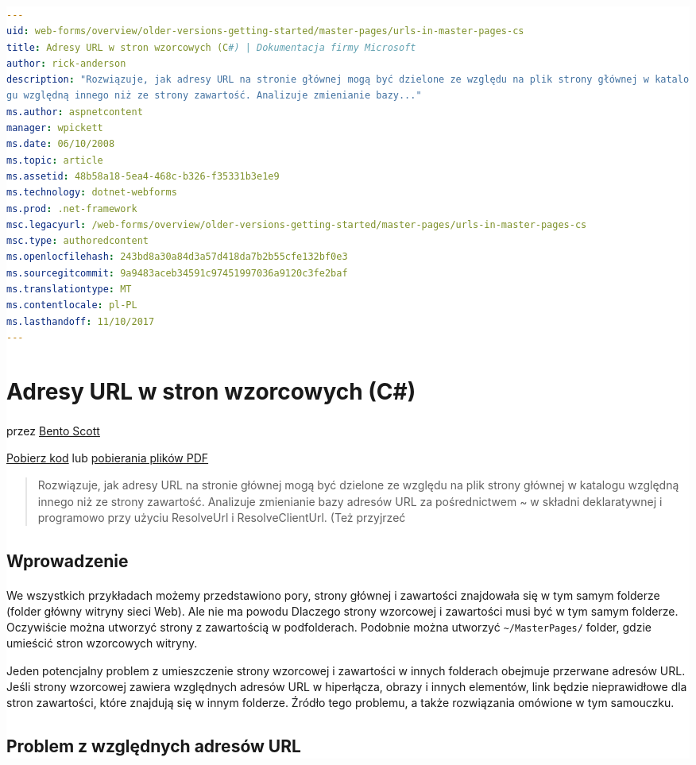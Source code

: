 ```yaml
---
uid: web-forms/overview/older-versions-getting-started/master-pages/urls-in-master-pages-cs
title: Adresy URL w stron wzorcowych (C#) | Dokumentacja firmy Microsoft
author: rick-anderson
description: "Rozwiązuje, jak adresy URL na stronie głównej mogą być dzielone ze względu na plik strony głównej w katalogu względną innego niż ze strony zawartość. Analizuje zmienianie bazy..."
ms.author: aspnetcontent
manager: wpickett
ms.date: 06/10/2008
ms.topic: article
ms.assetid: 48b58a18-5ea4-468c-b326-f35331b3e1e9
ms.technology: dotnet-webforms
ms.prod: .net-framework
msc.legacyurl: /web-forms/overview/older-versions-getting-started/master-pages/urls-in-master-pages-cs
msc.type: authoredcontent
ms.openlocfilehash: 243bd8a30a84d3a57d418da7b2b55cfe132bf0e3
ms.sourcegitcommit: 9a9483aceb34591c97451997036a9120c3fe2baf
ms.translationtype: MT
ms.contentlocale: pl-PL
ms.lasthandoff: 11/10/2017
---
```

<a name="urls-in-master-pages-c"></a>Adresy URL w stron wzorcowych (C#)
====================
przez [Bento Scott](https://twitter.com/ScottOnWriting)

[Pobierz kod](http://download.microsoft.com/download/e/e/f/eef369f5-743a-4a52-908f-b6532c4ce0a4/ASPNET_MasterPages_Tutorial_04_CS.zip) lub [pobierania plików PDF](http://download.microsoft.com/download/8/f/6/8f6349e4-6554-405a-bcd7-9b094ba5089a/ASPNET_MasterPages_Tutorial_04_CS.pdf)

> Rozwiązuje, jak adresy URL na stronie głównej mogą być dzielone ze względu na plik strony głównej w katalogu względną innego niż ze strony zawartość. Analizuje zmienianie bazy adresów URL za pośrednictwem ~ w składni deklaratywnej i programowo przy użyciu ResolveUrl i ResolveClientUrl. (Też przyjrzeć


## <a name="introduction"></a>Wprowadzenie

We wszystkich przykładach możemy przedstawiono pory, strony głównej i zawartości znajdowała się w tym samym folderze (folder główny witryny sieci Web). Ale nie ma powodu Dlaczego strony wzorcowej i zawartości musi być w tym samym folderze. Oczywiście można utworzyć strony z zawartością w podfolderach. Podobnie można utworzyć `~/MasterPages/` folder, gdzie umieścić stron wzorcowych witryny.

Jeden potencjalny problem z umieszczenie strony wzorcowej i zawartości w innych folderach obejmuje przerwane adresów URL. Jeśli strony wzorcowej zawiera względnych adresów URL w hiperłącza, obrazy i innych elementów, link będzie nieprawidłowe dla stron zawartości, które znajdują się w innym folderze. Źródło tego problemu, a także rozwiązania omówione w tym samouczku.

## <a name="the-problem-with-relative-urls"></a>Problem z względnych adresów URL

